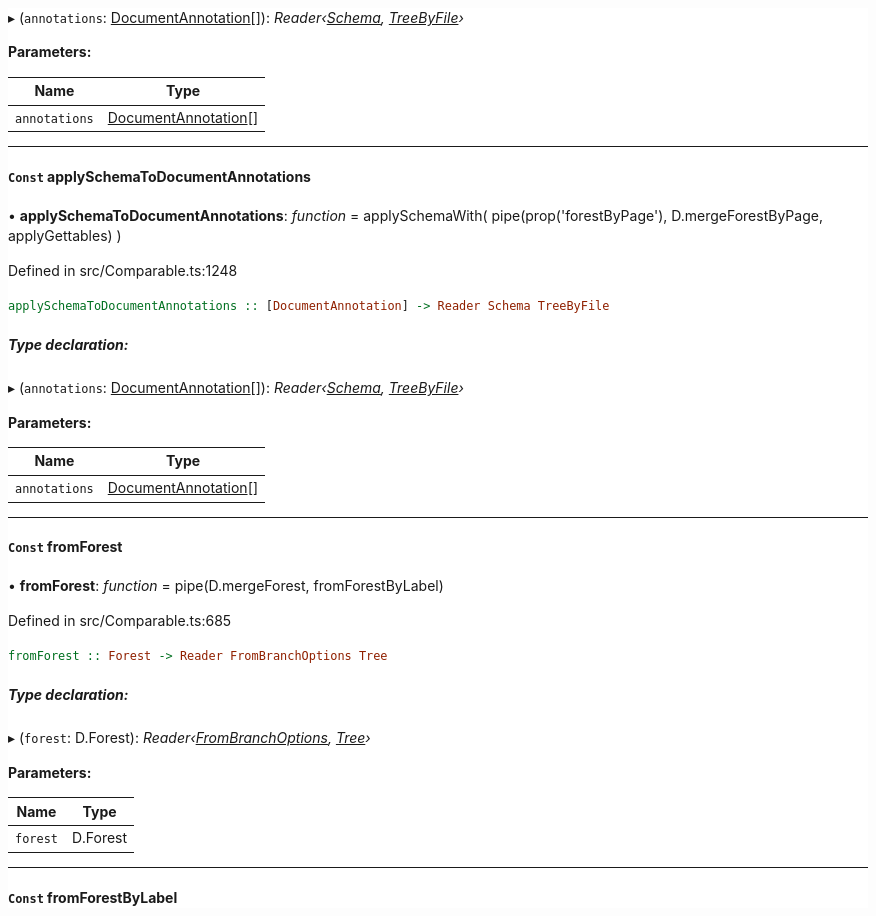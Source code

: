 ▸ (`annotations`: [DocumentAnnotation](#interfaces_documentannotation_documentannotationmd)[]): *Reader‹[Schema](#interfaces_schema_schemamd), [TreeByFile](#treebyfile)›*

**Parameters:**

Name | Type |
------ | ------ |
`annotations` | [DocumentAnnotation](#interfaces_documentannotation_documentannotationmd)[] |

___

#### `Const` applySchemaToDocumentAnnotations

• **applySchemaToDocumentAnnotations**: *function* = applySchemaWith(
  pipe(prop('forestByPage'), D.mergeForestByPage, applyGettables)
)

Defined in src/Comparable.ts:1248

```haskell
applySchemaToDocumentAnnotations :: [DocumentAnnotation] -> Reader Schema TreeByFile
```

##### Type declaration:

▸ (`annotations`: [DocumentAnnotation](#interfaces_documentannotation_documentannotationmd)[]): *Reader‹[Schema](#interfaces_schema_schemamd), [TreeByFile](#treebyfile)›*

**Parameters:**

Name | Type |
------ | ------ |
`annotations` | [DocumentAnnotation](#interfaces_documentannotation_documentannotationmd)[] |

___

#### `Const` fromForest

• **fromForest**: *function* = pipe(D.mergeForest, fromForestByLabel)

Defined in src/Comparable.ts:685

```haskell
fromForest :: Forest -> Reader FromBranchOptions Tree
```

##### Type declaration:

▸ (`forest`: D.Forest): *Reader‹[FromBranchOptions](#frombranchoptions), [Tree](#interfaces_comparable_treemd)›*

**Parameters:**

Name | Type |
------ | ------ |
`forest` | D.Forest |

___

#### `Const` fromForestByLabel
